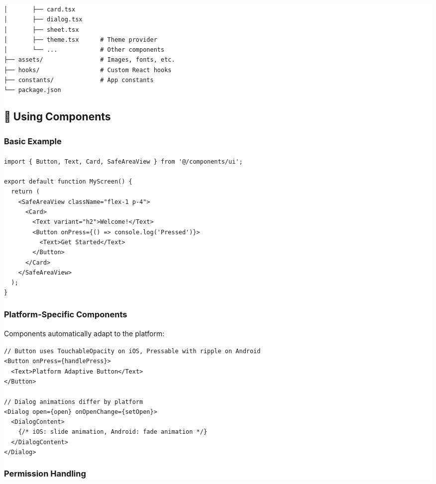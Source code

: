 ```
│       ├── card.tsx
│       ├── dialog.tsx
│       ├── sheet.tsx
│       ├── theme.tsx      # Theme provider
│       └── ...            # Other components
├── assets/                # Images, fonts, etc.
├── hooks/                 # Custom React hooks
├── constants/             # App constants
└── package.json
```

## 🎨 Using Components

### Basic Example

```tsx
import { Button, Text, Card, SafeAreaView } from '@/components/ui';

export default function MyScreen() {
  return (
    <SafeAreaView className="flex-1 p-4">
      <Card>
        <Text variant="h2">Welcome!</Text>
        <Button onPress={() => console.log('Pressed')}>
          <Text>Get Started</Text>
        </Button>
      </Card>
    </SafeAreaView>
  );
}
```

### Platform-Specific Components

Components automatically adapt to the platform:

```tsx
// Button uses TouchableOpacity on iOS, Pressable with ripple on Android
<Button onPress={handlePress}>
  <Text>Platform Adaptive Button</Text>
</Button>

// Dialog animations differ by platform
<Dialog open={open} onOpenChange={setOpen}>
  <DialogContent>
    {/* iOS: slide animation, Android: fade animation */}
  </DialogContent>
</Dialog>
```

### Permission Handling
